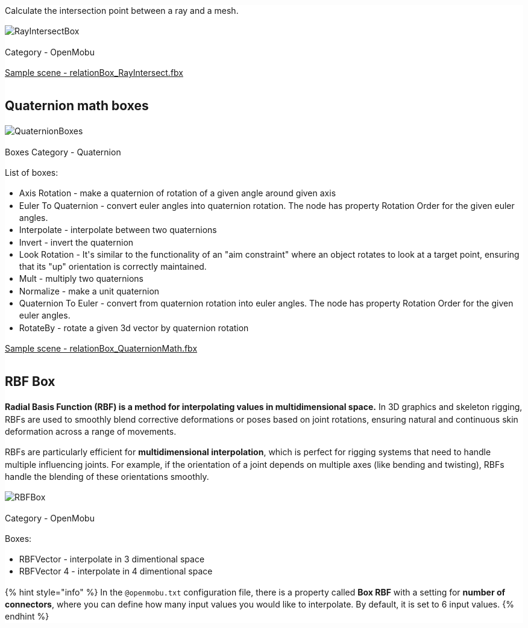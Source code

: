 Calculate the intersection point between a ray and a mesh.

![RayIntersectBox](../relationBox\_RayIntersect.jpg)

Category - OpenMobu

[Sample scene - relationBox\_RayIntersect.fbx](../../../MB\_Scenes/relationBox\_RayIntersect.fbx)

## Quaternion math boxes

![QuaternionBoxes](../relationBox\_quaternionMath.jpg)

Boxes Category - Quaternion

List of boxes:

* Axis Rotation - make a quaternion of rotation of a given angle around given axis
* Euler To Quaternion - convert euler angles into quaternion rotation. The node has property Rotation Order for the given euler angles.
* Interpolate - interpolate between two quaternions
* Invert - invert the quaternion
* Look Rotation - It's similar to the functionality of an "aim constraint" where an object rotates to look at a target point, ensuring that its "up" orientation is correctly maintained.
* Mult - multiply two quaternions
* Normalize - make a unit quaternion
* Quaternion To Euler - convert from quaternion rotation into euler angles. The node has property Rotation Order for the given euler angles.
* RotateBy - rotate a given 3d vector by quaternion rotation

[Sample scene - relationBox\_QuaternionMath.fbx](../../../MB\_Scenes/relationBox\_QuaternionMath.fbx)

## RBF Box

**Radial Basis Function (RBF) is a method for interpolating values in multidimensional space.** In 3D graphics and skeleton rigging, RBFs are used to smoothly blend corrective deformations or poses based on joint rotations, ensuring natural and continuous skin deformation across a range of movements.

RBFs are particularly efficient for **multidimensional interpolation**, which is perfect for rigging systems that need to handle multiple influencing joints. For example, if the orientation of a joint depends on multiple axes (like bending and twisting), RBFs handle the blending of these orientations smoothly.

![RBFBox](../relationBox\_RBF.jpg)

Category - OpenMobu

Boxes:

* RBFVector - interpolate in 3 dimentional space
* RBFVector 4 - interpolate in 4 dimentional space

{% hint style="info" %}
In the `@openmobu.txt` configuration file, there is a property called **Box RBF** with a setting for **number of connectors**, where you can define how many input values you would like to interpolate. By default, it is set to 6 input values.
{% endhint %}
